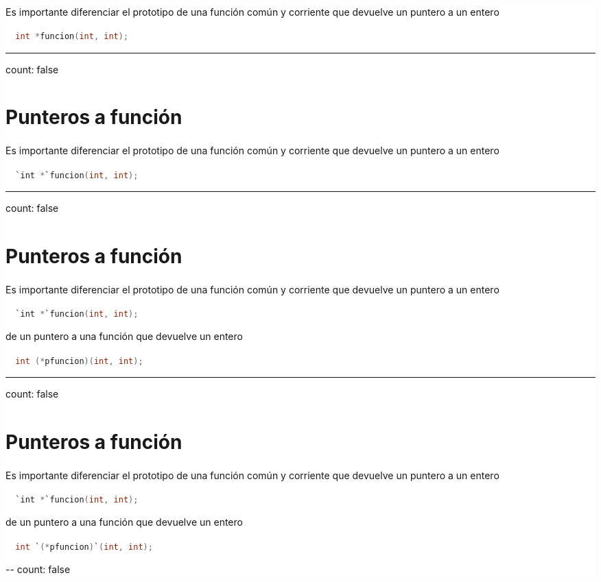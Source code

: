 Es importante diferenciar el prototipo de una función común y corriente que devuelve un puntero a un entero

```C
  int *funcion(int, int);
```

---
count: false
# Punteros a función

Es importante diferenciar el prototipo de una función común y corriente que devuelve un puntero a un entero

```C
  `int *`funcion(int, int);
```

---
count: false
# Punteros a función

Es importante diferenciar el prototipo de una función común y corriente que devuelve un puntero a un entero

```C
  `int *`funcion(int, int);
```

de un puntero a una función que devuelve un entero

```C
  int (*pfuncion)(int, int);
```

---
count: false
# Punteros a función

Es importante diferenciar el prototipo de una función común y corriente que devuelve un puntero a un entero

```C
  `int *`funcion(int, int);
```

de un puntero a una función que devuelve un entero

```C
  int `(*pfuncion)`(int, int);
```

--
count: false
